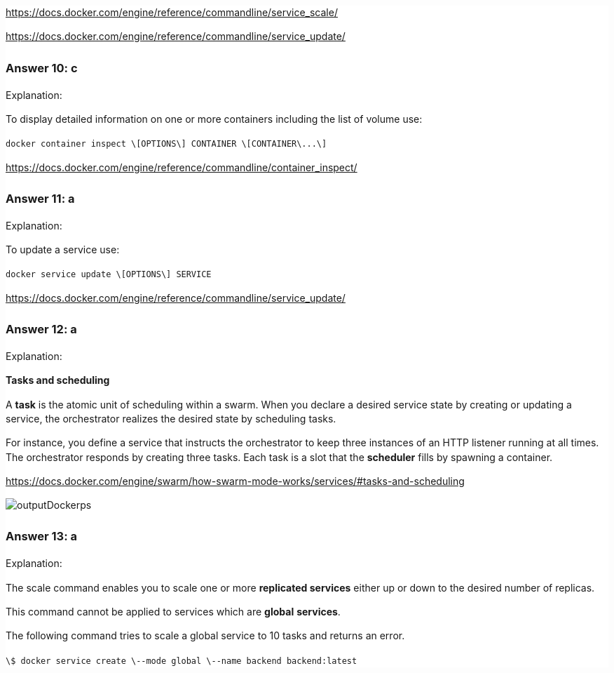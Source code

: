 <https://docs.docker.com/engine/reference/commandline/service_scale/>

<https://docs.docker.com/engine/reference/commandline/service_update/>

### **Answer 10: c**

Explanation:

To display detailed information on one or more containers including the
list of volume use:

    docker container inspect \[OPTIONS\] CONTAINER \[CONTAINER\...\]

<https://docs.docker.com/engine/reference/commandline/container_inspect/>

### **Answer 11: a**

Explanation:

To update a service use:

    docker service update \[OPTIONS\] SERVICE

<https://docs.docker.com/engine/reference/commandline/service_update/>

### **Answer 12: a**

Explanation:

**Tasks and scheduling**

A **task** is the atomic unit of scheduling within a swarm. When you
declare a desired service state by creating or updating a service, the
orchestrator realizes the desired state by scheduling tasks.

For instance, you define a service that instructs the orchestrator to
keep three instances of an HTTP listener running at all times. The
orchestrator responds by creating three tasks. Each task is a slot that
the **scheduler** fills by spawning a container.

<https://docs.docker.com/engine/swarm/how-swarm-mode-works/services/#tasks-and-scheduling>

![outputDockerps](https://github.com/lucian-12/DCA-Practice-Questions/blob/master/img/tasks_and_scheduling.jpg)

### **Answer 13: a**

Explanation:

The scale command enables you to scale one or more **replicated
services** either up or down to the desired number of replicas.

This command cannot be applied to services which
are **global** **services**.

The following command tries to scale a global service to 10 tasks and
returns an error.

    \$ docker service create \--mode global \--name backend backend:latest
